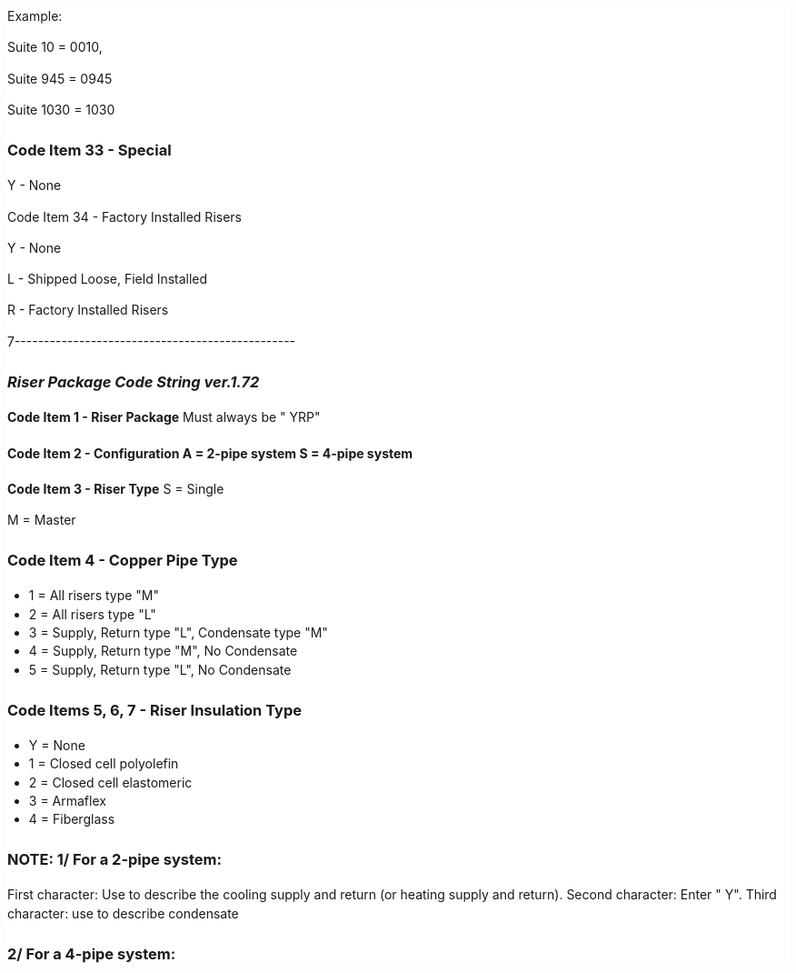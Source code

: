 Example:

Suite 10 = 0010,

Suite 945 = 0945

Suite 1030 = 1030

### **Code Item 33 - Special**

Y - None

Code Item 34 - Factory Installed Risers

Y - None

L - Shipped Loose, Field Installed

R - Factory Installed Risers

7------------------------------------------------



### *Riser Package Code String ver.1.72*

**Code Item 1 - Riser Package** Must always be " YRP"

#### **Code Item 2 - Configuration** A = 2-pipe system S = 4-pipe system

**Code Item 3 - Riser Type** S = Single

M = Master

### **Code Item 4 - Copper Pipe Type**

- 1 = All risers type "M"
- 2 = All risers type "L"
- 3 = Supply, Return type "L", Condensate type "M"
- 4 = Supply, Return type "M", No Condensate
- 5 = Supply, Return type "L", No Condensate

### **Code Items 5, 6, 7 - Riser Insulation Type**

- Y = None
- 1 = Closed cell polyolefin
- 2 = Closed cell elastomeric
- 3 = Armaflex
- 4 = Fiberglass

### **NOTE: 1/ For a 2-pipe system:**

First character: Use to describe the cooling supply and return (or heating supply and return). Second character: Enter " Y". Third character: use to describe condensate

### **2/ For a 4-pipe system:**
